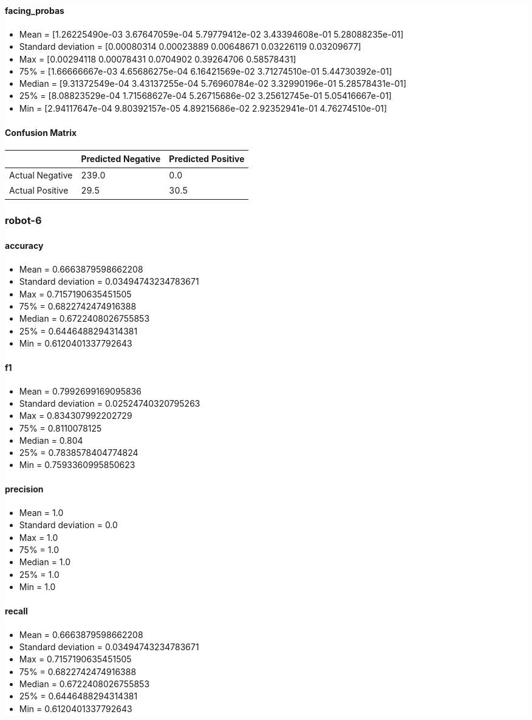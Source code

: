 #### facing_probas
- Mean = [1.26225490e-03 3.67647059e-04 5.79779412e-02 3.43394608e-01
 5.28088235e-01]
- Standard deviation = [0.00080314 0.00023889 0.00648671 0.03226119 0.03209677]
- Max = [0.00294118 0.00078431 0.0704902  0.39264706 0.58578431]
- 75% = [1.66666667e-03 4.65686275e-04 6.16421569e-02 3.71274510e-01
 5.44730392e-01]
- Median = [9.31372549e-04 3.43137255e-04 5.76960784e-02 3.32990196e-01
 5.28578431e-01]
- 25% = [8.08823529e-04 1.71568627e-04 5.26715686e-02 3.25612745e-01
 5.05416667e-01]
- Min = [2.94117647e-04 9.80392157e-05 4.89215686e-02 2.92352941e-01
 4.76274510e-01]

#### Confusion Matrix
|  | Predicted Negative | Predicted Positive |
| --- | --- | --- |
| Actual Negative | 239.0 | 0.0 |
| Actual Positive | 29.5 | 30.5 |

### robot-6
#### accuracy
- Mean = 0.6663879598662208
- Standard deviation = 0.03494743234783671
- Max = 0.7157190635451505
- 75% = 0.6822742474916388
- Median = 0.6722408026755853
- 25% = 0.6446488294314381
- Min = 0.6120401337792643

#### f1
- Mean = 0.7992699169095836
- Standard deviation = 0.02524740320795263
- Max = 0.834307992202729
- 75% = 0.8110078125
- Median = 0.804
- 25% = 0.7838578404774824
- Min = 0.7593360995850623

#### precision
- Mean = 1.0
- Standard deviation = 0.0
- Max = 1.0
- 75% = 1.0
- Median = 1.0
- 25% = 1.0
- Min = 1.0

#### recall
- Mean = 0.6663879598662208
- Standard deviation = 0.03494743234783671
- Max = 0.7157190635451505
- 75% = 0.6822742474916388
- Median = 0.6722408026755853
- 25% = 0.6446488294314381
- Min = 0.6120401337792643
